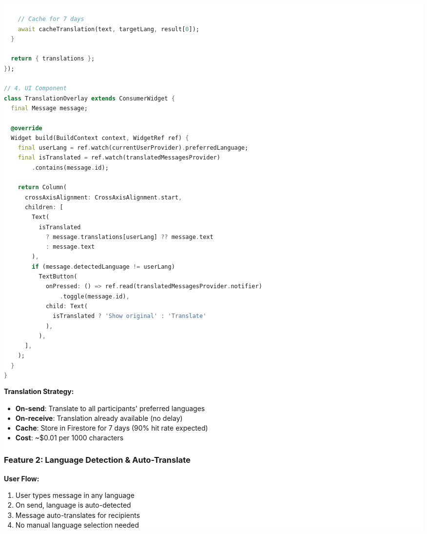 ```dart

    // Cache for 7 days
    await cacheTranslation(text, targetLang, result[0]);
  }

  return { translations };
});

// 4. UI Component
class TranslationOverlay extends ConsumerWidget {
  final Message message;

  @override
  Widget build(BuildContext context, WidgetRef ref) {
    final userLang = ref.watch(currentUserProvider).preferredLanguage;
    final isTranslated = ref.watch(translatedMessagesProvider)
        .contains(message.id);

    return Column(
      crossAxisAlignment: CrossAxisAlignment.start,
      children: [
        Text(
          isTranslated
            ? message.translations[userLang] ?? message.text
            : message.text
        ),
        if (message.detectedLanguage != userLang)
          TextButton(
            onPressed: () => ref.read(translatedMessagesProvider.notifier)
                .toggle(message.id),
            child: Text(
              isTranslated ? 'Show original' : 'Translate'
            ),
          ),
      ],
    );
  }
}
```

**Translation Strategy:**
- **On-send**: Translate to all participants' preferred languages
- **On-receive**: Translation already available (no delay)
- **Cache**: Store in Firestore for 7 days (90% hit rate expected)
- **Cost**: ~$0.01 per 1000 characters

### Feature 2: Language Detection & Auto-Translate

**User Flow:**
1. User types message in any language
2. On send, language is auto-detected
3. Message auto-translates for recipients
4. No manual language selection needed
